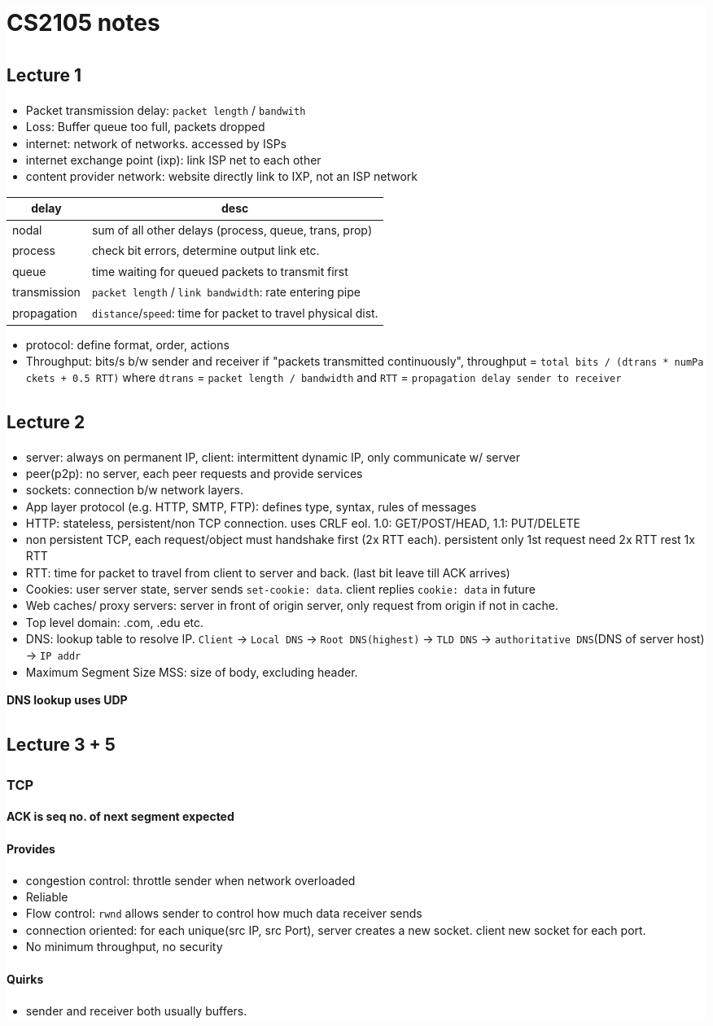 # CS2105 notes
## Lecture 1
- Packet transmission delay: `packet length` / `bandwith`
- Loss: Buffer queue too full, packets dropped
- internet: network of networks. accessed by ISPs
- internet exchange point (ixp): link ISP net to each other
- content provider network: website directly link to IXP, not an ISP network

|delay|desc|
|-|-|
|nodal|sum of all other delays (process, queue, trans, prop)|
|process|check bit errors, determine output link etc.|
|queue|time waiting for queued packets to transmit first|
|transmission|`packet length` / `link bandwidth`: rate entering pipe|
|propagation|`distance`/`speed`: time for packet to travel physical dist.|

- protocol: define format, order, actions
- Throughput: bits/s b/w sender and receiver if "packets transmitted continuously", throughput = `total bits / (dtrans * numPackets + 0.5 RTT)` where `dtrans` = `packet length / bandwidth` and `RTT` = `propagation delay sender to receiver`

## Lecture 2
- server: always on permanent IP, client: intermittent dynamic IP, only communicate w/ server
- peer(p2p): no server, each peer requests and provide services
- sockets: connection b/w network layers.
- App layer protocol (e.g. HTTP, SMTP, FTP): defines type, syntax, rules of messages
- HTTP: stateless, persistent/non TCP connection. uses CRLF eol. 1.0: GET/POST/HEAD, 1.1: PUT/DELETE
- non persistent TCP, each request/object must handshake first (2x RTT each). persistent only 1st request need 2x RTT rest 1x RTT
- RTT: time for packet to travel from client to server and back. (last bit leave till ACK arrives)
- Cookies: user server state, server sends `set-cookie: data`. client replies `cookie: data` in future
- Web caches/ proxy servers: server in front of origin server, only request from origin if not in cache.
- Top level domain: .com, .edu etc.
- DNS: lookup table to resolve IP. `Client` → `Local DNS` → `Root DNS(highest)` → `TLD DNS` → `authoritative DNS`(DNS of server host) → `IP addr`
- Maximum Segment Size MSS: size of body, excluding header.

**DNS lookup uses UDP**

## Lecture 3 + 5
### TCP
**ACK is seq no. of next segment expected**
#### Provides
- congestion control: throttle sender when network overloaded
- Reliable
- Flow control: `rwnd` allows sender to control how much data receiver sends
- connection oriented: for each unique(src IP, src Port), server creates a new socket. client new socket for each port.
- No minimum throughput, no security
#### Quirks
- sender and receiver both usually buffers.